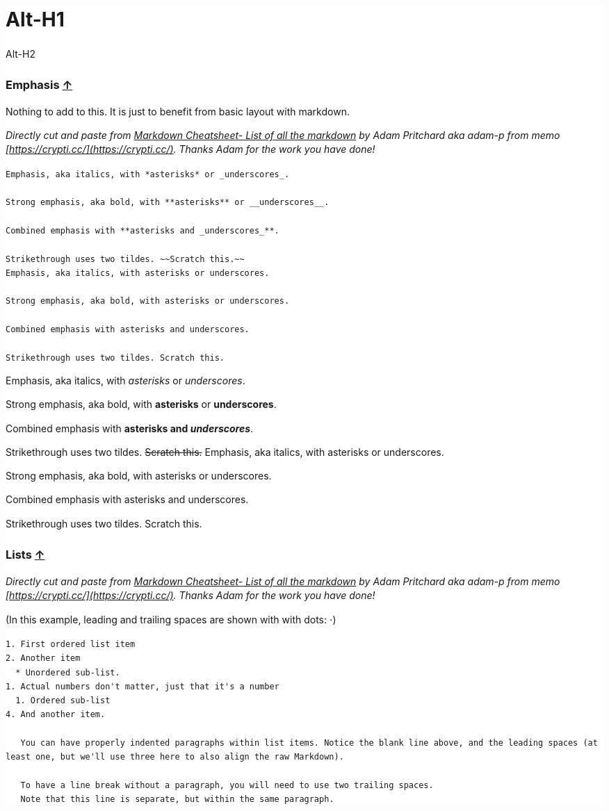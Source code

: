 Alt-H1
======

Alt-H2

<a id="markdown_2"></a>
### Emphasis <a href="#top">&#8593;</a>

Nothing to add to this. It is just to benefit from basic layout with markdown.

*Directly cut and paste from [Markdown Cheatsheet- List of all the markdown](https://github.com/adam-p/markdown-here/wiki/Markdown-Cheatsheet) by Adam Pritchard aka adam-p from memo [https://crypti.cc/](https://crypti.cc/). Thanks Adam for the work you have done!*


```
Emphasis, aka italics, with *asterisks* or _underscores_.

Strong emphasis, aka bold, with **asterisks** or __underscores__.

Combined emphasis with **asterisks and _underscores_**.

Strikethrough uses two tildes. ~~Scratch this.~~
Emphasis, aka italics, with asterisks or underscores.

Strong emphasis, aka bold, with asterisks or underscores.

Combined emphasis with asterisks and underscores.

Strikethrough uses two tildes. Scratch this.
```

Emphasis, aka italics, with *asterisks* or _underscores_.

Strong emphasis, aka bold, with **asterisks** or __underscores__.

Combined emphasis with **asterisks and _underscores_**.

Strikethrough uses two tildes. ~~Scratch this.~~
Emphasis, aka italics, with asterisks or underscores.

Strong emphasis, aka bold, with asterisks or underscores.

Combined emphasis with asterisks and underscores.

Strikethrough uses two tildes. Scratch this.

<a id="markdown_3"></a>
### Lists <a href="#top">&#8593;</a>

*Directly cut and paste from [Markdown Cheatsheet- List of all the markdown](https://github.com/adam-p/markdown-here/wiki/Markdown-Cheatsheet) by Adam Pritchard aka adam-p from memo [https://crypti.cc/](https://crypti.cc/). Thanks Adam for the work you have done!*

(In this example, leading and trailing spaces are shown with with dots: ⋅)

```
1. First ordered list item
2. Another item
  * Unordered sub-list. 
1. Actual numbers don't matter, just that it's a number
  1. Ordered sub-list
4. And another item.

   You can have properly indented paragraphs within list items. Notice the blank line above, and the leading spaces (at least one, but we'll use three here to also align the raw Markdown).

   To have a line break without a paragraph, you will need to use two trailing spaces.  
   Note that this line is separate, but within the same paragraph.  
```